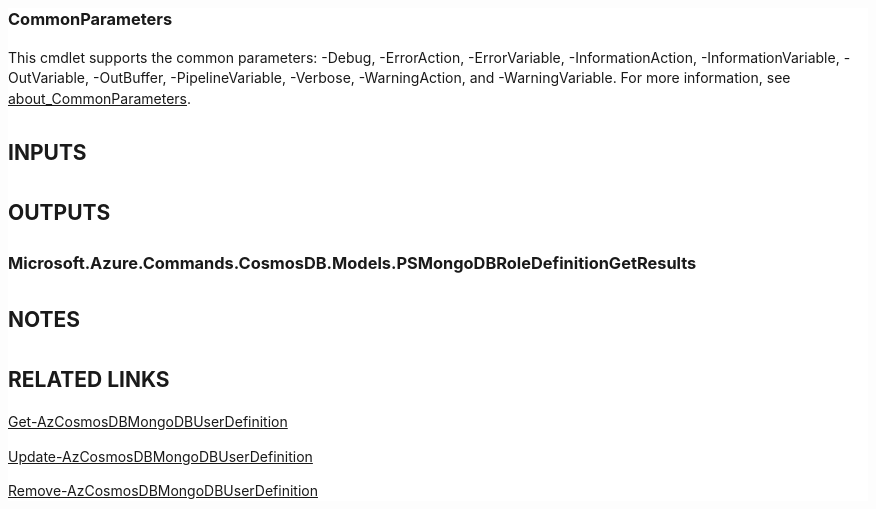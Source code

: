 ### CommonParameters
This cmdlet supports the common parameters: -Debug, -ErrorAction, -ErrorVariable, -InformationAction, -InformationVariable, -OutVariable, -OutBuffer, -PipelineVariable, -Verbose, -WarningAction, and -WarningVariable. For more information, see [about_CommonParameters](http://go.microsoft.com/fwlink/?LinkID=113216).

## INPUTS

## OUTPUTS

### Microsoft.Azure.Commands.CosmosDB.Models.PSMongoDBRoleDefinitionGetResults
## NOTES

## RELATED LINKS

[Get-AzCosmosDBMongoDBUserDefinition](./Get-AzCosmosDBMongoDBUserDefinition.md)

[Update-AzCosmosDBMongoDBUserDefinition](./Update-AzCosmosDBMongoDBUserDefinition.md)

[Remove-AzCosmosDBMongoDBUserDefinition](./Remove-AzCosmosDBMongoDBUserDefinition.md)
